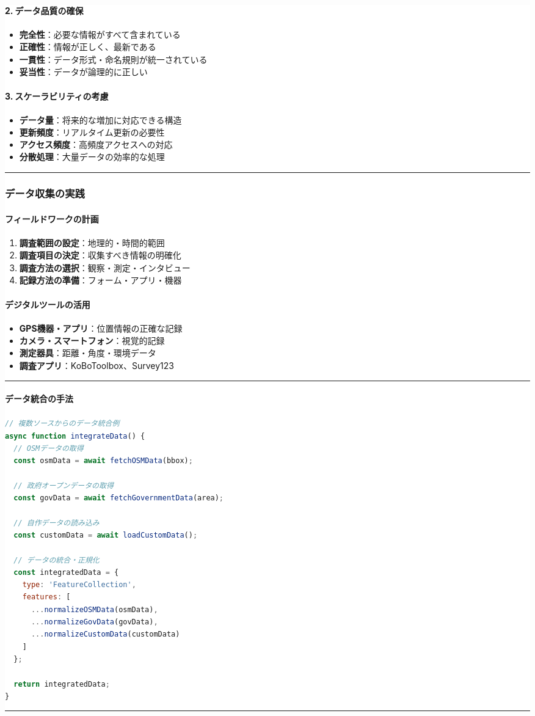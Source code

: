 
#### 2. データ品質の確保
- **完全性**：必要な情報がすべて含まれている
- **正確性**：情報が正しく、最新である
- **一貫性**：データ形式・命名規則が統一されている
- **妥当性**：データが論理的に正しい

#### 3. スケーラビリティの考慮
- **データ量**：将来的な増加に対応できる構造
- **更新頻度**：リアルタイム更新の必要性
- **アクセス頻度**：高頻度アクセスへの対応
- **分散処理**：大量データの効率的な処理

---

### データ収集の実践

#### フィールドワークの計画
1. **調査範囲の設定**：地理的・時間的範囲
2. **調査項目の決定**：収集すべき情報の明確化
3. **調査方法の選択**：観察・測定・インタビュー
4. **記録方法の準備**：フォーム・アプリ・機器

#### デジタルツールの活用
- **GPS機器・アプリ**：位置情報の正確な記録
- **カメラ・スマートフォン**：視覚的記録
- **測定器具**：距離・角度・環境データ
- **調査アプリ**：KoBoToolbox、Survey123

---

#### データ統合の手法
```javascript
// 複数ソースからのデータ統合例
async function integrateData() {
  // OSMデータの取得
  const osmData = await fetchOSMData(bbox);
  
  // 政府オープンデータの取得
  const govData = await fetchGovernmentData(area);
  
  // 自作データの読み込み
  const customData = await loadCustomData();
  
  // データの統合・正規化
  const integratedData = {
    type: 'FeatureCollection',
    features: [
      ...normalizeOSMData(osmData),
      ...normalizeGovData(govData),
      ...normalizeCustomData(customData)
    ]
  };
  
  return integratedData;
}
```

---